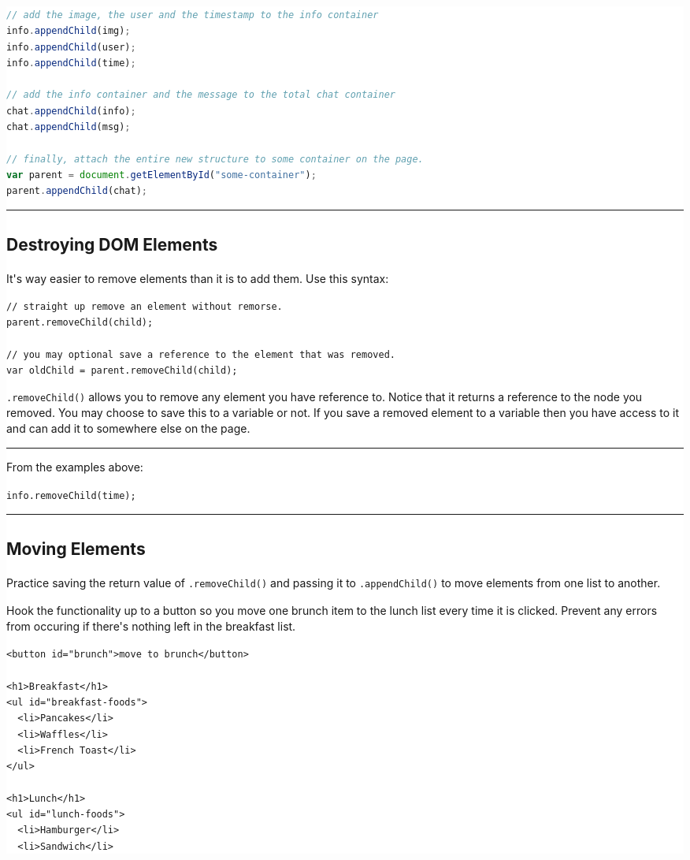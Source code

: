 ```js
// add the image, the user and the timestamp to the info container
info.appendChild(img);
info.appendChild(user);
info.appendChild(time);

// add the info container and the message to the total chat container
chat.appendChild(info);
chat.appendChild(msg);

// finally, attach the entire new structure to some container on the page.
var parent = document.getElementById("some-container");
parent.appendChild(chat);
```

---

## Destroying DOM Elements

It's way easier to remove elements than it is to add them. Use this syntax:

```
// straight up remove an element without remorse.
parent.removeChild(child);

// you may optional save a reference to the element that was removed.
var oldChild = parent.removeChild(child);
```

`.removeChild()` allows you to remove any element you have reference
to. Notice that it returns a reference to the node you removed. You
may choose to save this to a variable or not. If you save a removed
element to a variable then you have access to it and can add it to
somewhere else on the page.

---

From the examples above:

```
info.removeChild(time);
```

---

## Moving Elements

Practice saving the return value of `.removeChild()` and passing it to
`.appendChild()` to move elements from one list to another.

Hook the functionality up to a button so you move one brunch item to the
lunch list every time it is clicked. Prevent any errors from occuring
if there's nothing left in the breakfast list.

```
<button id="brunch">move to brunch</button>

<h1>Breakfast</h1>
<ul id="breakfast-foods">
  <li>Pancakes</li>
  <li>Waffles</li>
  <li>French Toast</li>
</ul>

<h1>Lunch</h1>
<ul id="lunch-foods">
  <li>Hamburger</li>
  <li>Sandwich</li>
```